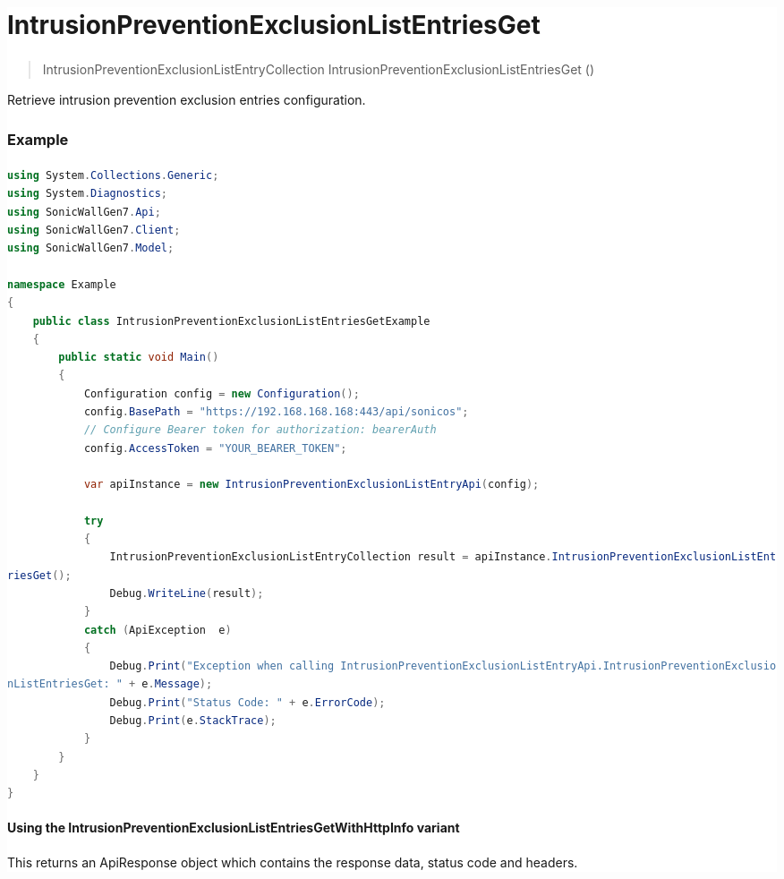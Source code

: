 <a id="intrusionpreventionexclusionlistentriesget"></a>
# **IntrusionPreventionExclusionListEntriesGet**
> IntrusionPreventionExclusionListEntryCollection IntrusionPreventionExclusionListEntriesGet ()



Retrieve intrusion prevention exclusion entries configuration.

### Example
```csharp
using System.Collections.Generic;
using System.Diagnostics;
using SonicWallGen7.Api;
using SonicWallGen7.Client;
using SonicWallGen7.Model;

namespace Example
{
    public class IntrusionPreventionExclusionListEntriesGetExample
    {
        public static void Main()
        {
            Configuration config = new Configuration();
            config.BasePath = "https://192.168.168.168:443/api/sonicos";
            // Configure Bearer token for authorization: bearerAuth
            config.AccessToken = "YOUR_BEARER_TOKEN";

            var apiInstance = new IntrusionPreventionExclusionListEntryApi(config);

            try
            {
                IntrusionPreventionExclusionListEntryCollection result = apiInstance.IntrusionPreventionExclusionListEntriesGet();
                Debug.WriteLine(result);
            }
            catch (ApiException  e)
            {
                Debug.Print("Exception when calling IntrusionPreventionExclusionListEntryApi.IntrusionPreventionExclusionListEntriesGet: " + e.Message);
                Debug.Print("Status Code: " + e.ErrorCode);
                Debug.Print(e.StackTrace);
            }
        }
    }
}
```

#### Using the IntrusionPreventionExclusionListEntriesGetWithHttpInfo variant
This returns an ApiResponse object which contains the response data, status code and headers.
